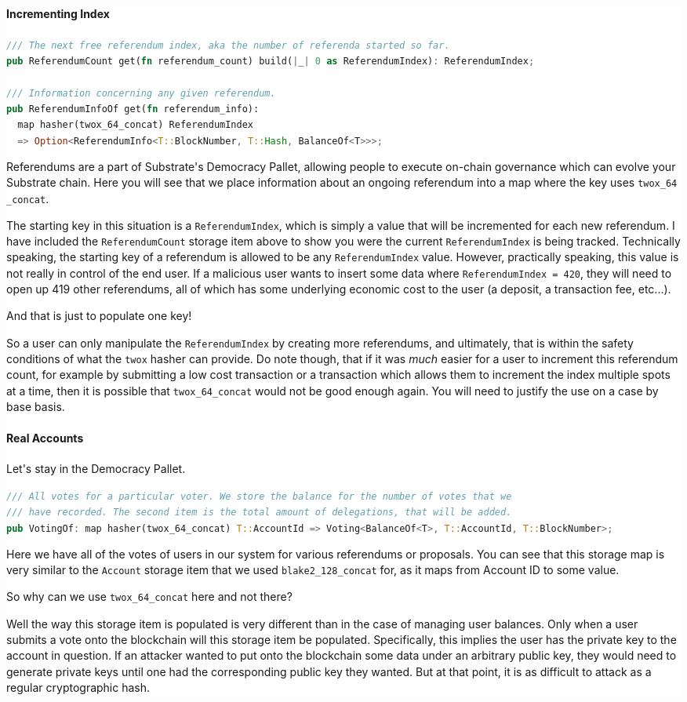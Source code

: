 #### Incrementing Index

```rust
/// The next free referendum index, aka the number of referenda started so far.
pub ReferendumCount get(fn referendum_count) build(|_| 0 as ReferendumIndex): ReferendumIndex;

/// Information concerning any given referendum.
pub ReferendumInfoOf get(fn referendum_info):
  map hasher(twox_64_concat) ReferendumIndex
  => Option<ReferendumInfo<T::BlockNumber, T::Hash, BalanceOf<T>>>;
```

Referendums are a part of Substrate's Democracy Pallet, allowing people to execute on-chain governance which can evolve your Substrate chain. Here you will see that we place information about an ongoing referendum into a map where the key uses `twox_64_concat`.

The starting key in this situation is a `ReferendumIndex`, which is simply a value that will be incremented for each new referendum. I have included the `ReferendumCount` storage item above to show you were the current `ReferendumIndex` is being tracked. Technically speaking, the starting key of a referendum is allowed to be any `ReferendumIndex` value. However, practically speaking, this value is not really in control of the end user. If a malicious user wants to insert some data where `ReferendumIndex = 420`, they will need to open up 419 other referendums, all of which has some underlying economic cost to the user (a deposit, a transaction fee, etc...).

And that is just to populate one key!

So a user can only manipulate the `ReferendumIndex` by creating more referendums, and ultimately, that is within the safety conditions of what the `twox` hasher can provide. Do note though, that if it was _much_ easier for a user to increment this referendum count, for example by submitting a low cost transaction or a transaction which allows them to increment the index multiple spots at a time, then it is possible that `twox_64_concat` would not be good enough again. You will need to justify the use on a case by base basis.

#### Real Accounts

Let's stay in the Democracy Pallet.

```rust
/// All votes for a particular voter. We store the balance for the number of votes that we
/// have recorded. The second item is the total amount of delegations, that will be added.
pub VotingOf: map hasher(twox_64_concat) T::AccountId => Voting<BalanceOf<T>, T::AccountId, T::BlockNumber>;
```

Here we have all of the votes of users in our system for various referendums or proposals. You can see that this storage map is very similar to the `Account` storage item that we used `blake2_128_concat` for, as it maps from Account ID to some value.

So why can we use `twox_64_concat` here and not there?

Well the way this storage item is populated is very different than in the case of managing user balances. Only when a user submits a vote onto the blockchain will this storage item be populated. Specifically, this implies the user has the private key to the account in question. If an attacker wanted to put onto the blockchain some data under an arbitrary public key, they would need to generate private keys until one had the corresponding public key they wanted. But at that point, it is as difficult to attack as a regular cryptographic hash.
